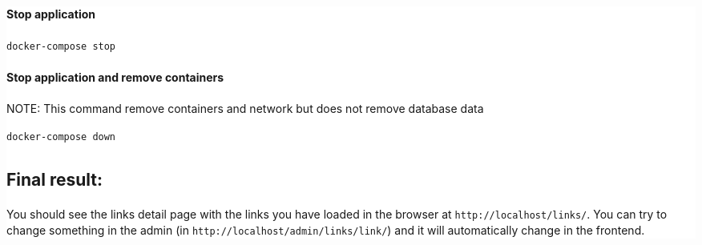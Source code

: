 #### Stop application

```bash
docker-compose stop
```

#### Stop application and remove containers

NOTE: This command remove containers and network but does not remove database data

```bash
docker-compose down
```

## Final result:

You should see the links detail page with the links you have loaded in the browser at `http://localhost/links/`.
You can try to change something in the admin (in `http://localhost/admin/links/link/`) and it will automatically change in the frontend.